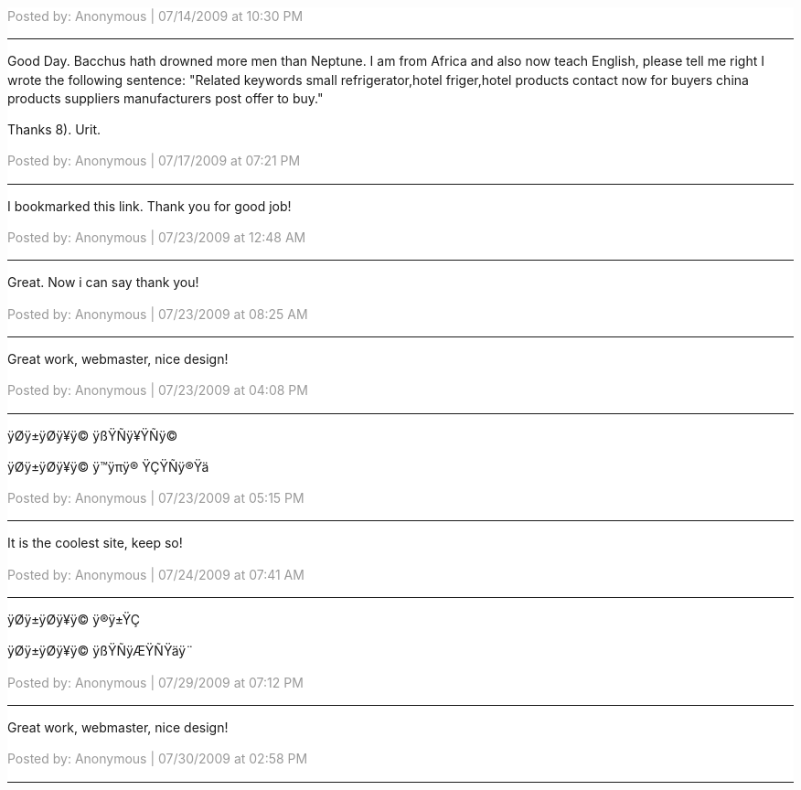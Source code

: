 <span style="color:#999">Posted by: Anonymous | 07/14/2009 at 10:30 PM</span>

---

Good Day. Bacchus hath drowned more men than Neptune.
I am from Africa and also now teach English, please tell me right I wrote the following sentence: "Related keywords small refrigerator,hotel friger,hotel products contact now for buyers china products suppliers manufacturers post offer to buy."

Thanks 8). Urit.

<span style="color:#999">Posted by: Anonymous | 07/17/2009 at 07:21 PM</span>

---

I bookmarked this link. Thank you for good job!

<span style="color:#999">Posted by: Anonymous | 07/23/2009 at 12:48 AM</span>

---

Great. Now i can say thank you!

<span style="color:#999">Posted by: Anonymous | 07/23/2009 at 08:25 AM</span>

---

Great work, webmaster, nice design!

<span style="color:#999">Posted by: Anonymous | 07/23/2009 at 04:08 PM</span>

---

ÿØÿ±ÿØÿ¥ÿ© ÿßŸÑÿ¥ŸÑÿ© 


ÿØÿ±ÿØÿ¥ÿ© ÿ™ÿπÿ® ŸÇŸÑÿ®Ÿä

<span style="color:#999">Posted by: Anonymous | 07/23/2009 at 05:15 PM</span>

---

It is the coolest site, keep so!

<span style="color:#999">Posted by: Anonymous | 07/24/2009 at 07:41 AM</span>

---

ÿØÿ±ÿØÿ¥ÿ© ÿ®ÿ±ŸÇ 


ÿØÿ±ÿØÿ¥ÿ© ÿßŸÑÿÆŸÑŸäÿ¨

<span style="color:#999">Posted by: Anonymous | 07/29/2009 at 07:12 PM</span>

---

Great work, webmaster, nice design!

<span style="color:#999">Posted by: Anonymous | 07/30/2009 at 02:58 PM</span>

---
